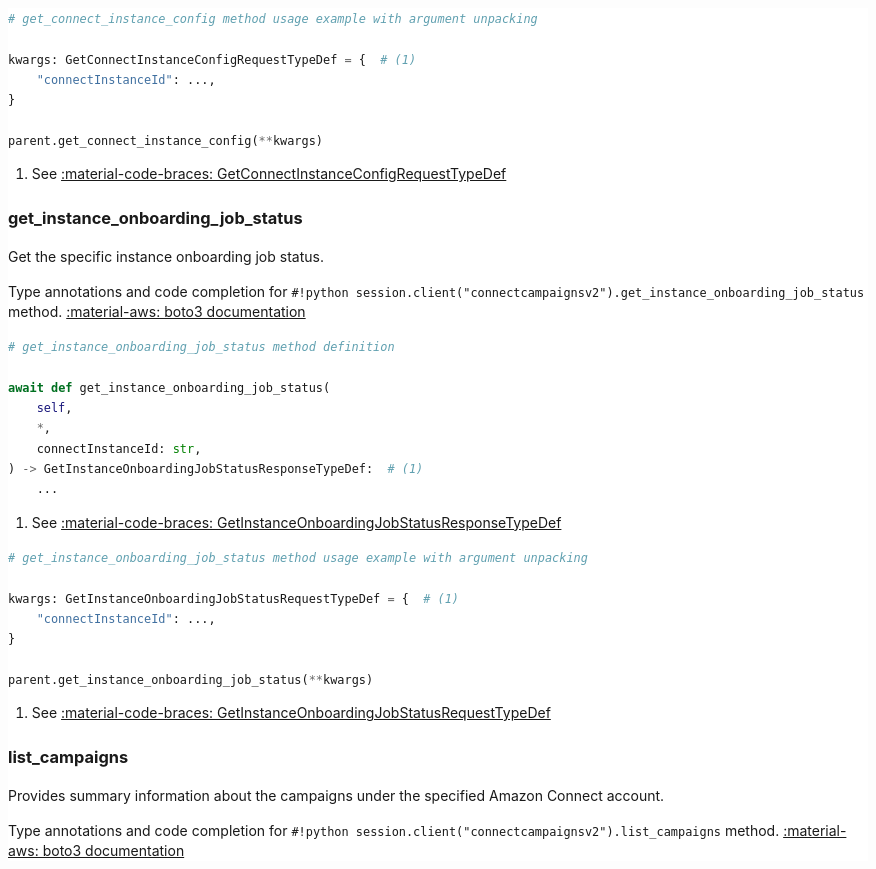 ```python
# get_connect_instance_config method usage example with argument unpacking

kwargs: GetConnectInstanceConfigRequestTypeDef = {  # (1)
    "connectInstanceId": ...,
}

parent.get_connect_instance_config(**kwargs)
```

1. See [:material-code-braces: GetConnectInstanceConfigRequestTypeDef](./type_defs.md#getconnectinstanceconfigrequesttypedef)

### get\_instance\_onboarding\_job\_status

Get the specific instance onboarding job status.

Type annotations and code completion for `#!python session.client("connectcampaignsv2").get_instance_onboarding_job_status` method.
[:material-aws: boto3 documentation](https://boto3.amazonaws.com/v1/documentation/api/latest/reference/services/connectcampaignsv2.html#ConnectCampaignServiceV2.Client)

```python
# get_instance_onboarding_job_status method definition

await def get_instance_onboarding_job_status(
    self,
    *,
    connectInstanceId: str,
) -> GetInstanceOnboardingJobStatusResponseTypeDef:  # (1)
    ...
```

1. See [:material-code-braces: GetInstanceOnboardingJobStatusResponseTypeDef](./type_defs.md#getinstanceonboardingjobstatusresponsetypedef)


```python
# get_instance_onboarding_job_status method usage example with argument unpacking

kwargs: GetInstanceOnboardingJobStatusRequestTypeDef = {  # (1)
    "connectInstanceId": ...,
}

parent.get_instance_onboarding_job_status(**kwargs)
```

1. See [:material-code-braces: GetInstanceOnboardingJobStatusRequestTypeDef](./type_defs.md#getinstanceonboardingjobstatusrequesttypedef)

### list\_campaigns

Provides summary information about the campaigns under the specified Amazon
Connect account.

Type annotations and code completion for `#!python session.client("connectcampaignsv2").list_campaigns` method.
[:material-aws: boto3 documentation](https://boto3.amazonaws.com/v1/documentation/api/latest/reference/services/connectcampaignsv2.html#ConnectCampaignServiceV2.Client)
